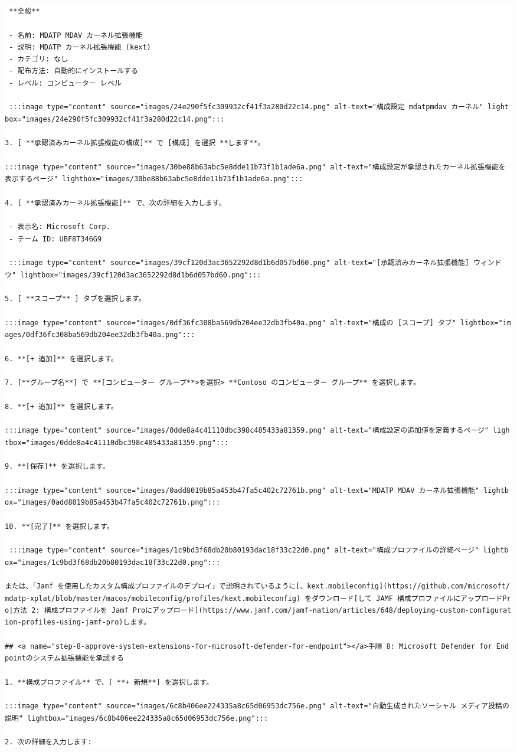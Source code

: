    ```
    **全般**

    - 名前: MDATP MDAV カーネル拡張機能
    - 説明: MDATP カーネル拡張機能 (kext)
    - カテゴリ: なし
    - 配布方法: 自動的にインストールする
    - レベル: コンピューター レベル

    :::image type="content" source="images/24e290f5fc309932cf41f3a280d22c14.png" alt-text="構成設定 mdatpmdav カーネル" lightbox="images/24e290f5fc309932cf41f3a280d22c14.png":::

3. [ **承認済みカーネル拡張機能の構成]** で [構成] を選択 **します**。

   :::image type="content" source="images/30be88b63abc5e8dde11b73f1b1ade6a.png" alt-text="構成設定が承認されたカーネル拡張機能を表示するページ" lightbox="images/30be88b63abc5e8dde11b73f1b1ade6a.png":::

4. [ **承認済みカーネル拡張機能]** で、次の詳細を入力します。

    - 表示名: Microsoft Corp.
    - チーム ID: UBF8T346G9

    :::image type="content" source="images/39cf120d3ac3652292d8d1b6d057bd60.png" alt-text="[承認済みカーネル拡張機能] ウィンドウ" lightbox="images/39cf120d3ac3652292d8d1b6d057bd60.png":::

5. [ **スコープ** ] タブを選択します。

   :::image type="content" source="images/0df36fc308ba569db204ee32db3fb40a.png" alt-text="構成の [スコープ] タブ" lightbox="images/0df36fc308ba569db204ee32db3fb40a.png":::

6. **[+ 追加]** を選択します。

7. [**グループ名**] で **[コンピューター グループ**>を選択> **Contoso のコンピューター グループ** を選択します。

8. **[+ 追加]** を選択します。

   :::image type="content" source="images/0dde8a4c41110dbc398c485433a81359.png" alt-text="構成設定の追加値を定義するページ" lightbox="images/0dde8a4c41110dbc398c485433a81359.png":::

9. **[保存]** を選択します。

   :::image type="content" source="images/0add8019b85a453b47fa5c402c72761b.png" alt-text="MDATP MDAV カーネル拡張機能" lightbox="images/0add8019b85a453b47fa5c402c72761b.png":::

10. **[完了]** を選択します。

    :::image type="content" source="images/1c9bd3f68db20b80193dac18f33c22d0.png" alt-text="構成プロファイルの詳細ページ" lightbox="images/1c9bd3f68db20b80193dac18f33c22d0.png":::

または、「Jamf を使用したカスタム構成プロファイルのデプロイ」で説明されているように[、kext.mobileconfig](https://github.com/microsoft/mdatp-xplat/blob/master/macos/mobileconfig/profiles/kext.mobileconfig) をダウンロード[して JAMF 構成プロファイルにアップロードPro|方法 2: 構成プロファイルを Jamf Proにアップロード](https://www.jamf.com/jamf-nation/articles/648/deploying-custom-configuration-profiles-using-jamf-pro)します。

## <a name="step-8-approve-system-extensions-for-microsoft-defender-for-endpoint"></a>手順 8: Microsoft Defender for Endpointのシステム拡張機能を承認する

1. **構成プロファイル** で、[ **+ 新規**] を選択します。

   :::image type="content" source="images/6c8b406ee224335a8c65d06953dc756e.png" alt-text="自動生成されたソーシャル メディア投稿の説明" lightbox="images/6c8b406ee224335a8c65d06953dc756e.png":::

2. 次の詳細を入力します:

   ```